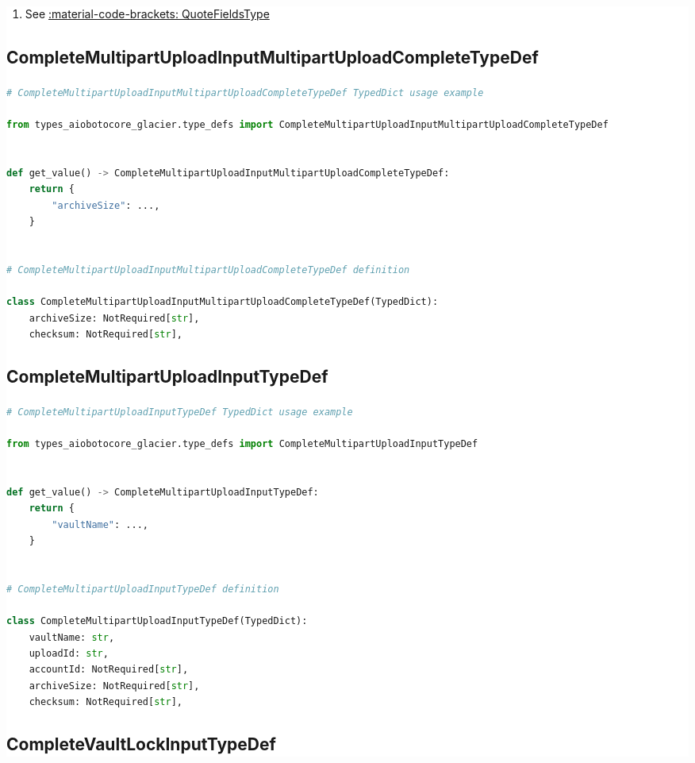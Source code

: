 1. See [:material-code-brackets: QuoteFieldsType](./literals.md#quotefieldstype)

## CompleteMultipartUploadInputMultipartUploadCompleteTypeDef

```python
# CompleteMultipartUploadInputMultipartUploadCompleteTypeDef TypedDict usage example

from types_aiobotocore_glacier.type_defs import CompleteMultipartUploadInputMultipartUploadCompleteTypeDef


def get_value() -> CompleteMultipartUploadInputMultipartUploadCompleteTypeDef:
    return {
        "archiveSize": ...,
    }


# CompleteMultipartUploadInputMultipartUploadCompleteTypeDef definition

class CompleteMultipartUploadInputMultipartUploadCompleteTypeDef(TypedDict):
    archiveSize: NotRequired[str],
    checksum: NotRequired[str],
```


## CompleteMultipartUploadInputTypeDef

```python
# CompleteMultipartUploadInputTypeDef TypedDict usage example

from types_aiobotocore_glacier.type_defs import CompleteMultipartUploadInputTypeDef


def get_value() -> CompleteMultipartUploadInputTypeDef:
    return {
        "vaultName": ...,
    }


# CompleteMultipartUploadInputTypeDef definition

class CompleteMultipartUploadInputTypeDef(TypedDict):
    vaultName: str,
    uploadId: str,
    accountId: NotRequired[str],
    archiveSize: NotRequired[str],
    checksum: NotRequired[str],
```


## CompleteVaultLockInputTypeDef

